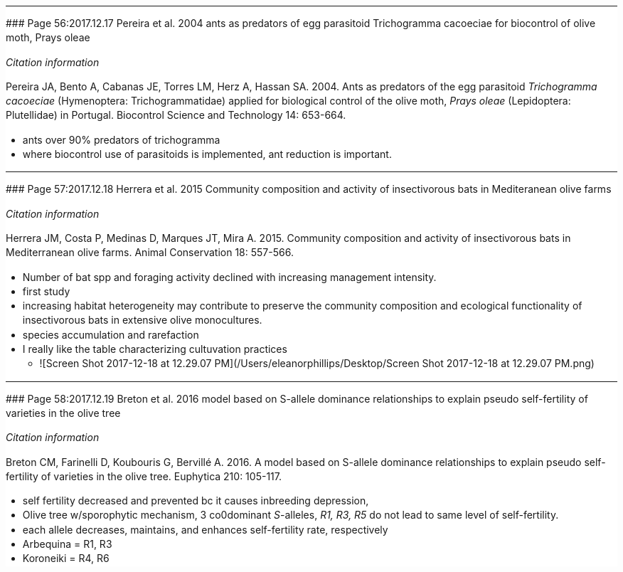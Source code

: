 
------

<div id='id-section56'/>    
​    
### Page 56:2017.12.17 Pereira et al. 2004 ants as predators of egg parasitoid Trichogramma cacoeciae for biocontrol of olive moth, Prays oleae  

*Citation information*

Pereira JA, Bento A, Cabanas JE, Torres LM, Herz A, Hassan SA. 2004. Ants as predators of the egg parasitoid *Trichogramma cacoeciae* (Hymenoptera: Trichogrammatidae) applied for biological control of the olive moth, *Prays oleae* (Lepidoptera: Plutellidae) in Portugal. Biocontrol Science and Technology 14: 653-664.

- ants over 90% predators of trichogramma
- where biocontrol use of parasitoids is implemented, ant reduction is important. 

------

<div id='id-section57'/>    
​    
### Page 57:2017.12.18 Herrera et al. 2015 Community composition and activity of insectivorous bats in Mediteranean olive farms  

*Citation information*

Herrera JM, Costa P, Medinas D, Marques JT, Mira A. 2015. Community composition and activity of insectivorous bats in Mediterranean olive farms. Animal Conservation 18: 557-566. 

- Number of bat spp and foraging activity declined with increasing management intensity. 
- first study 
- increasing habitat heterogeneity may contribute to preserve the community composition and ecological functionality of insectivorous bats in extensive olive monocultures. 
- species accumulation and rarefaction
- I really like the table characterizing cultuvation practices
  - ![Screen Shot 2017-12-18 at 12.29.07 PM](/Users/eleanorphillips/Desktop/Screen Shot 2017-12-18 at 12.29.07 PM.png)

------

<div id='id-section58'/>    
​    
### Page 58:2017.12.19 Breton et al. 2016 model based on S-allele dominance relationships to explain pseudo self-fertility of varieties in the olive tree  

*Citation information*

Breton CM, Farinelli D, Koubouris G, Bervillé A. 2016. A model based on S-allele dominance relationships to explain pseudo self-fertility of varieties in the olive tree. Euphytica 210: 105-117. 

- self fertility decreased and prevented bc it causes inbreeding depression,
- Olive tree w/sporophytic mechanism, 3 co0dominant *S*-alleles, *R1, R3, R5* do not lead to same level of self-fertility. 
- each allele decreases, maintains, and enhances self-fertility rate, respectively 
- Arbequina = R1, R3
- Koroneiki = R4, R6 

